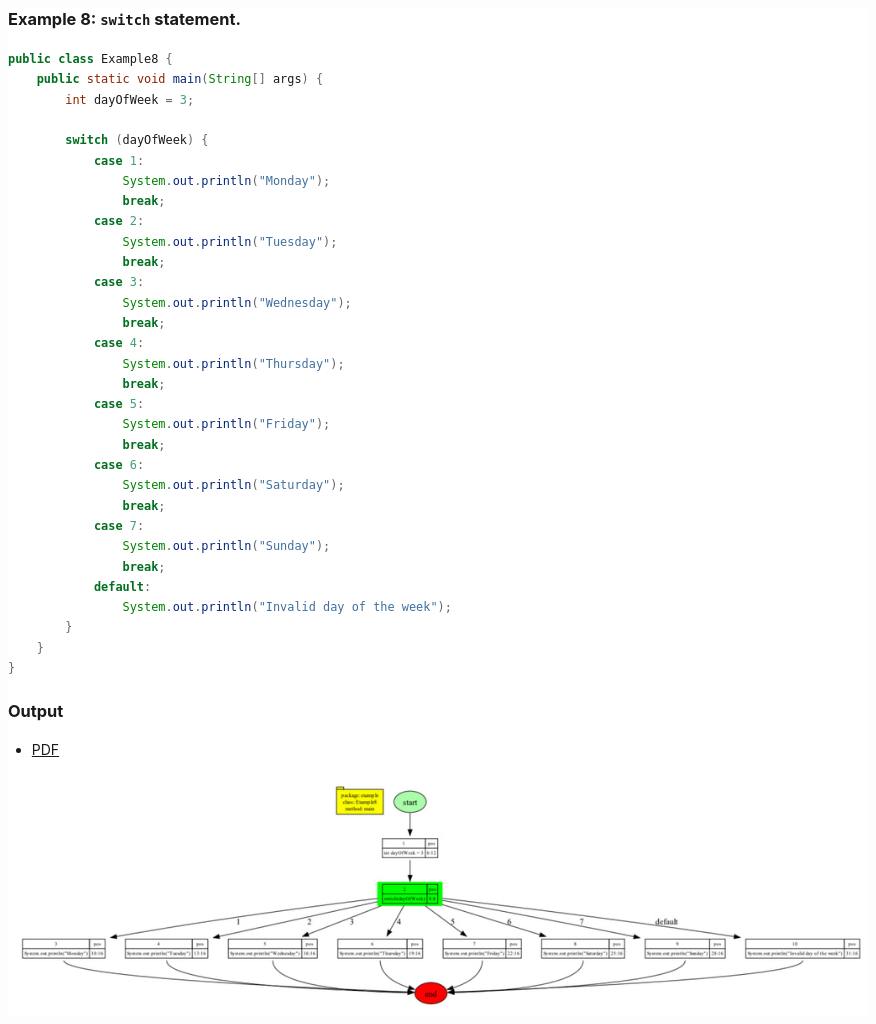 
### Example 8: `switch` statement.

```java
public class Example8 {
    public static void main(String[] args) {
        int dayOfWeek = 3;

        switch (dayOfWeek) {
            case 1:
                System.out.println("Monday");
                break;
            case 2:
                System.out.println("Tuesday");
                break;
            case 3:
                System.out.println("Wednesday");
                break;
            case 4:
                System.out.println("Thursday");
                break;
            case 5:
                System.out.println("Friday");
                break;
            case 6:
                System.out.println("Saturday");
                break;
            case 7:
                System.out.println("Sunday");
                break;
            default:
                System.out.println("Invalid day of the week");
        }
    }
}
```

### Output 

- [PDF](docs/Example8.pdf)

![](docs/Example8.jpg)
